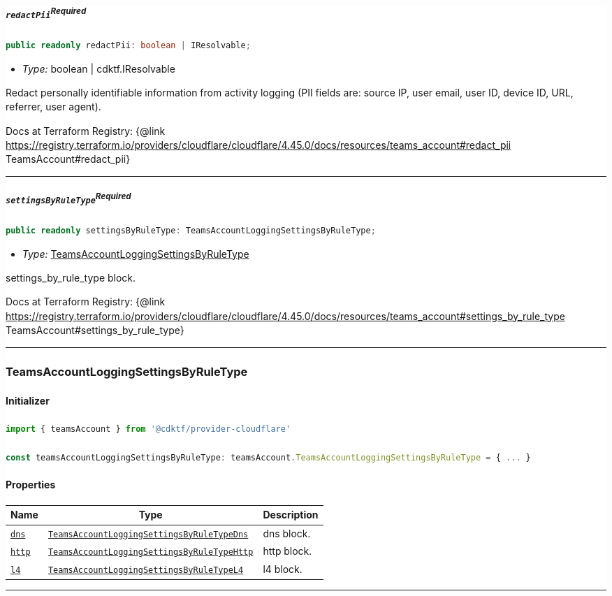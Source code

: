 
##### `redactPii`<sup>Required</sup> <a name="redactPii" id="@cdktf/provider-cloudflare.teamsAccount.TeamsAccountLogging.property.redactPii"></a>

```typescript
public readonly redactPii: boolean | IResolvable;
```

- *Type:* boolean | cdktf.IResolvable

Redact personally identifiable information from activity logging (PII fields are: source IP, user email, user ID, device ID, URL, referrer, user agent).

Docs at Terraform Registry: {@link https://registry.terraform.io/providers/cloudflare/cloudflare/4.45.0/docs/resources/teams_account#redact_pii TeamsAccount#redact_pii}

---

##### `settingsByRuleType`<sup>Required</sup> <a name="settingsByRuleType" id="@cdktf/provider-cloudflare.teamsAccount.TeamsAccountLogging.property.settingsByRuleType"></a>

```typescript
public readonly settingsByRuleType: TeamsAccountLoggingSettingsByRuleType;
```

- *Type:* <a href="#@cdktf/provider-cloudflare.teamsAccount.TeamsAccountLoggingSettingsByRuleType">TeamsAccountLoggingSettingsByRuleType</a>

settings_by_rule_type block.

Docs at Terraform Registry: {@link https://registry.terraform.io/providers/cloudflare/cloudflare/4.45.0/docs/resources/teams_account#settings_by_rule_type TeamsAccount#settings_by_rule_type}

---

### TeamsAccountLoggingSettingsByRuleType <a name="TeamsAccountLoggingSettingsByRuleType" id="@cdktf/provider-cloudflare.teamsAccount.TeamsAccountLoggingSettingsByRuleType"></a>

#### Initializer <a name="Initializer" id="@cdktf/provider-cloudflare.teamsAccount.TeamsAccountLoggingSettingsByRuleType.Initializer"></a>

```typescript
import { teamsAccount } from '@cdktf/provider-cloudflare'

const teamsAccountLoggingSettingsByRuleType: teamsAccount.TeamsAccountLoggingSettingsByRuleType = { ... }
```

#### Properties <a name="Properties" id="Properties"></a>

| **Name** | **Type** | **Description** |
| --- | --- | --- |
| <code><a href="#@cdktf/provider-cloudflare.teamsAccount.TeamsAccountLoggingSettingsByRuleType.property.dns">dns</a></code> | <code><a href="#@cdktf/provider-cloudflare.teamsAccount.TeamsAccountLoggingSettingsByRuleTypeDns">TeamsAccountLoggingSettingsByRuleTypeDns</a></code> | dns block. |
| <code><a href="#@cdktf/provider-cloudflare.teamsAccount.TeamsAccountLoggingSettingsByRuleType.property.http">http</a></code> | <code><a href="#@cdktf/provider-cloudflare.teamsAccount.TeamsAccountLoggingSettingsByRuleTypeHttp">TeamsAccountLoggingSettingsByRuleTypeHttp</a></code> | http block. |
| <code><a href="#@cdktf/provider-cloudflare.teamsAccount.TeamsAccountLoggingSettingsByRuleType.property.l4">l4</a></code> | <code><a href="#@cdktf/provider-cloudflare.teamsAccount.TeamsAccountLoggingSettingsByRuleTypeL4">TeamsAccountLoggingSettingsByRuleTypeL4</a></code> | l4 block. |

---
